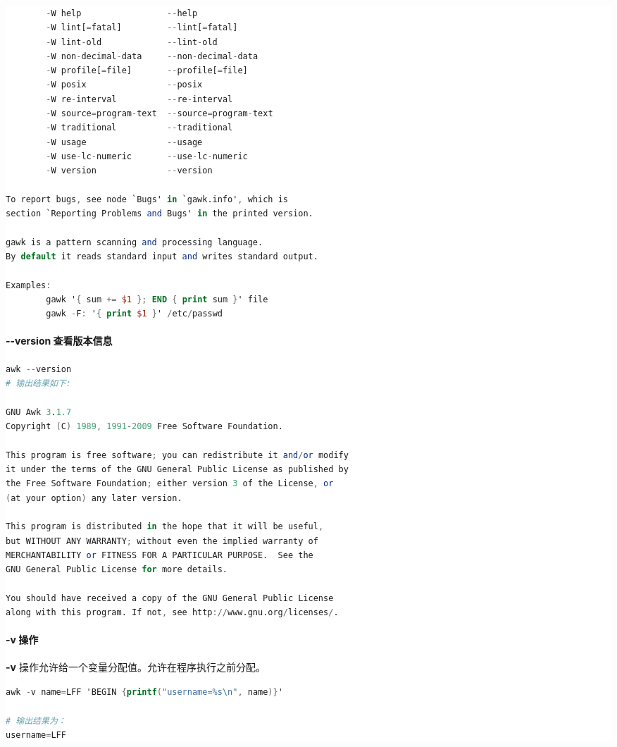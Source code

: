 ```awk
        -W help                 --help
        -W lint[=fatal]         --lint[=fatal]
        -W lint-old             --lint-old
        -W non-decimal-data     --non-decimal-data
        -W profile[=file]       --profile[=file]
        -W posix                --posix
        -W re-interval          --re-interval
        -W source=program-text  --source=program-text
        -W traditional          --traditional
        -W usage                --usage
        -W use-lc-numeric       --use-lc-numeric
        -W version              --version

To report bugs, see node `Bugs' in `gawk.info', which is
section `Reporting Problems and Bugs' in the printed version.

gawk is a pattern scanning and processing language.
By default it reads standard input and writes standard output.

Examples:
        gawk '{ sum += $1 }; END { print sum }' file
        gawk -F: '{ print $1 }' /etc/passwd
```

#### --version 查看版本信息

```awk
awk --version
# 输出结果如下:

GNU Awk 3.1.7
Copyright (C) 1989, 1991-2009 Free Software Foundation.

This program is free software; you can redistribute it and/or modify
it under the terms of the GNU General Public License as published by
the Free Software Foundation; either version 3 of the License, or
(at your option) any later version.

This program is distributed in the hope that it will be useful,
but WITHOUT ANY WARRANTY; without even the implied warranty of
MERCHANTABILITY or FITNESS FOR A PARTICULAR PURPOSE.  See the
GNU General Public License for more details.

You should have received a copy of the GNU General Public License
along with this program. If not, see http://www.gnu.org/licenses/.
```

#### -v 操作

**-v**  操作允许给一个变量分配值。允许在程序执行之前分配。

```awk
awk -v name=LFF 'BEGIN {printf("username=%s\n", name)}'

# 输出结果为：
username=LFF
```

